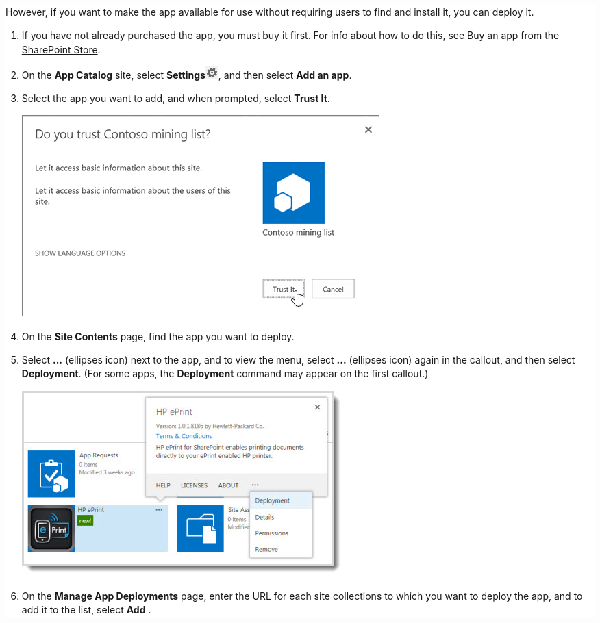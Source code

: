 However, if you want to make the app available for use without requiring users to find and install it, you can deploy it.
  
1. If you have not already purchased the app, you must buy it first. For info about how to do this, see [Buy an app from the SharePoint Store](https://support.office.com/article/dd98e50e-d3db-4ecb-9bb7-82b189822d43).
    
2. On the **App Catalog** site, select **Settings**![Microsoft 365 Settings button](media/a9a59c0f-2e67-4cbf-9438-af273b0d552b.png), and then select **Add an app**.
    
3. Select the app you want to add, and when prompted, select **Trust It**.
    
    ![Do you trust App dialog with Trust it selected](media/f2c1e382-b174-49be-80d6-5ec90c5c7efc.PNG)
  
4. On the **Site Contents** page, find the app you want to deploy.
    
5. Select **...** (ellipses icon) next to the app, and to view the menu, select **...** (ellipses icon) again in the callout, and then select **Deployment**. (For some apps, the **Deployment** command may appear on the first callout.)
    
    ![The Deployment command is available in the properties callout for an app on the App Catalog site.](media/1bcafa7e-d96c-4080-a27f-8489173c5088.jpg)
  
6. On the **Manage App Deployments** page, enter the URL for each site collections to which you want to deploy the app, and to add it to the list, select **Add** .
    